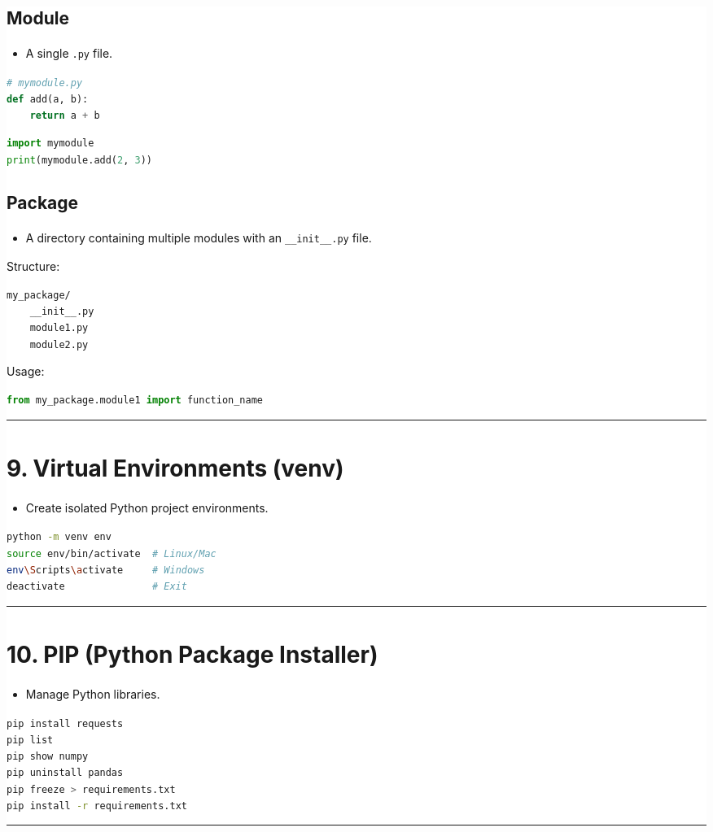 ## Module
- A single `.py` file.

```python
# mymodule.py
def add(a, b):
    return a + b
```

```python
import mymodule
print(mymodule.add(2, 3))
```

## Package
- A directory containing multiple modules with an `__init__.py` file.

Structure:
```
my_package/
    __init__.py
    module1.py
    module2.py
```

Usage:
```python
from my_package.module1 import function_name
```

---

# 9. Virtual Environments (venv)

- Create isolated Python project environments.

```bash
python -m venv env
source env/bin/activate  # Linux/Mac
env\Scripts\activate     # Windows
deactivate               # Exit
```

---

# 10. PIP (Python Package Installer)

- Manage Python libraries.

```bash
pip install requests
pip list
pip show numpy
pip uninstall pandas
pip freeze > requirements.txt
pip install -r requirements.txt
```

---